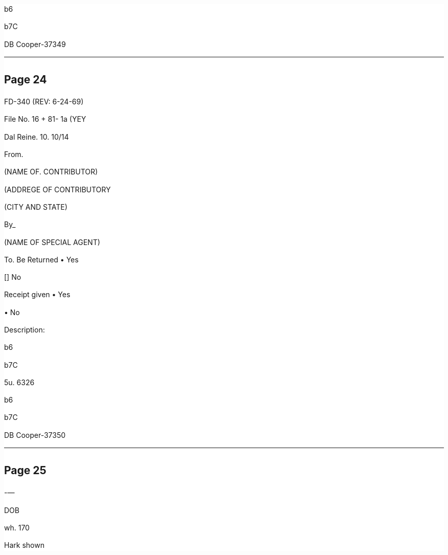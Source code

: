 b6

b7C

DB Cooper-37349

---

## Page 24

FD-340 (REV: 6-24-69)

File No. 16 + 81- 1a (YEY

Dal Reine. 10. 10/14

From.

(NAME OF. CONTRIBUTOR)

(ADDREGE OF CONTRIBUTORY

(CITY AND STATE)

By_

(NAME OF SPECIAL AGENT)

To. Be Returned • Yes

[] No

Receipt given • Yes

• No

Description:

b6

b7C

5u. 6326

b6

b7C

DB Cooper-37350

---

## Page 25

-—

DOB

wh. 170

Hark shown
